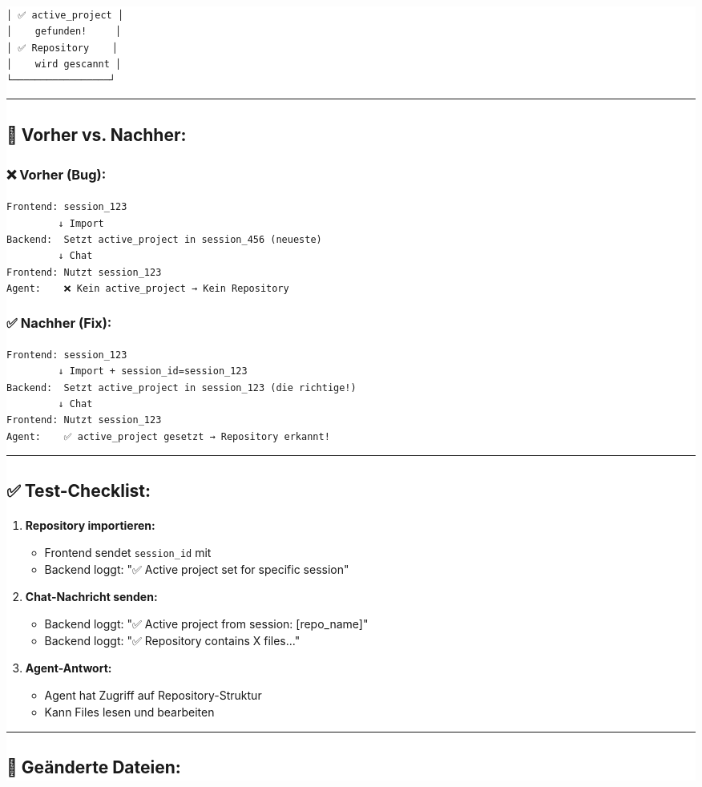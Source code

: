 ```
│ ✅ active_project │
│    gefunden!     │
│ ✅ Repository    │
│    wird gescannt │
└─────────────────┘
```

---

## 🎯 Vorher vs. Nachher:

### ❌ **Vorher (Bug):**
```
Frontend: session_123
         ↓ Import
Backend:  Setzt active_project in session_456 (neueste)
         ↓ Chat
Frontend: Nutzt session_123
Agent:    ❌ Kein active_project → Kein Repository
```

### ✅ **Nachher (Fix):**
```
Frontend: session_123
         ↓ Import + session_id=session_123
Backend:  Setzt active_project in session_123 (die richtige!)
         ↓ Chat
Frontend: Nutzt session_123
Agent:    ✅ active_project gesetzt → Repository erkannt!
```

---

## ✅ Test-Checklist:

1. **Repository importieren:**
   - Frontend sendet `session_id` mit
   - Backend loggt: "✅ Active project set for specific session"

2. **Chat-Nachricht senden:**
   - Backend loggt: "✅ Active project from session: [repo_name]"
   - Backend loggt: "✅ Repository contains X files..."

3. **Agent-Antwort:**
   - Agent hat Zugriff auf Repository-Struktur
   - Kann Files lesen und bearbeiten

---

## 📁 Geänderte Dateien:
